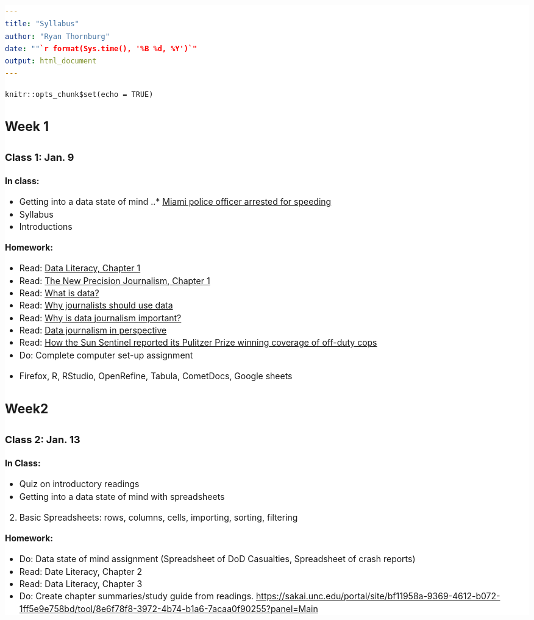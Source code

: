 ```yaml
---
title: "Syllabus"
author: "Ryan Thornburg"
date: ""`r format(Sys.time(), '%B %d, %Y')`"
output: html_document
---
```


```{r setup, include=FALSE}
knitr::opts_chunk$set(echo = TRUE)
```
## Week 1
### Class 1: Jan. 9

**In class:**

* Getting into a data state of mind
..* [Miami police officer arrested for speeding](https://abcnews.go.com/US/video/miami-police-officer-arrested-speeding-14842258)
* Syllabus
* Introductions

**Homework:**

* Read: [Data Literacy, Chapter 1](https://dx-doi-org.libproxy.lib.unc.edu/10.4135/9781483399966.n4)
* Read: [The New Precision Journalism, Chapter 1](https://carolinadatadesk.github.io/pmeyer/book/Chapter1.htm)
* Read: [What is data?](https://schoolofdata.org/handbook/courses/what-is-data/)
* Read: [Why journalists should use data](https://datajournalism.com/read/handbook/one/introduction/why-journalists-should-use-data)
* Read: [Why is data journalism important?](https://datajournalism.com/read/handbook/one/introduction/why-is-data-journalism-important)
* Read: [Data journalism in perspective](https://datajournalism.com/read/handbook/one/introduction/data-journalism-in-perspective)
* Read: [How the Sun Sentinel reported its Pulitzer Prize winning coverage of off-duty cops](https://www.ire.org/archives/29647)
* Do: Complete computer set-up assignment
- Firefox, R, RStudio, OpenRefine, Tabula, CometDocs, Google sheets

## Week2
### Class 2: Jan. 13
**In Class:**

* Quiz on introductory readings
* Getting into a data state of mind with spreadsheets
2.	Basic Spreadsheets: rows, columns, cells, importing, sorting, filtering

**Homework:**

* Do: Data state of mind assignment (Spreadsheet of DoD Casualties, Spreadsheet of crash reports)
* Read: Date Literacy, Chapter 2
* Read: Data Literacy, Chapter 3
* Do: Create chapter summaries/study guide from readings.
https://sakai.unc.edu/portal/site/bf11958a-9369-4612-b072-1ff5e9e758bd/tool/8e6f78f8-3972-4b74-b1a6-7acaa0f90255?panel=Main

